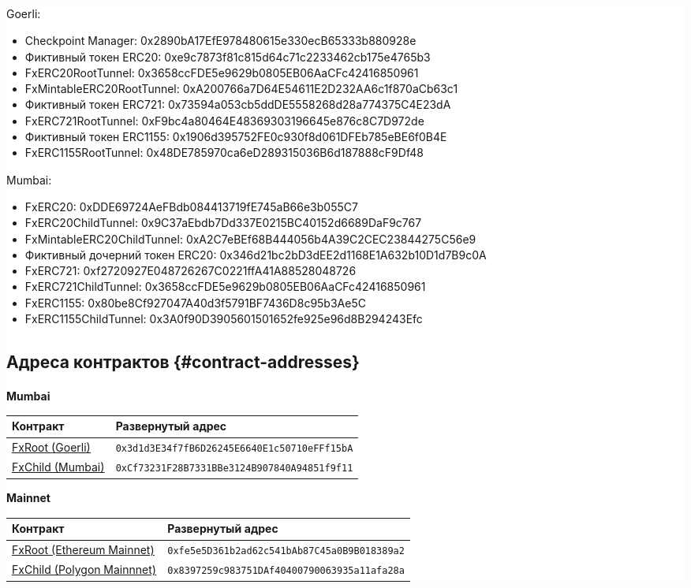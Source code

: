 Goerli:

- Checkpoint Manager: 0x2890bA17EfE978480615e330ecB65333b880928e
- Фиктивный токен ERC20: 0xe9c7873f81c815d64c71c2233462cb175e4765b3
- FxERC20RootTunnel: 0x3658ccFDE5e9629b0805EB06AaCFc42416850961
- FxMintableERC20RootTunnel: 0xA200766a7D64E54611E2D232AA6c1f870aCb63c1
- Фиктивный токен ERC721: 0x73594a053cb5ddDE5558268d28a774375C4E23dA
- FxERC721RootTunnel: 0xF9bc4a80464E48369303196645e876c8C7D972de
- Фиктивный токен ERC1155: 0x1906d395752FE0c930f8d061DFEb785eBE6f0B4E
- FxERC1155RootTunnel: 0x48DE785970ca6eD289315036B6d187888cF9Df48

Mumbai:

- FxERC20: 0xDDE69724AeFBdb084413719fE745aB66e3b055C7
- FxERC20ChildTunnel: 0x9C37aEbdb7Dd337E0215BC40152d6689DaF9c767
- FxMintableERC20ChildTunnel: 0xA2C7eBEf68B444056b4A39C2CEC23844275C56e9
- Фиктивный дочерний токен ERC20: 0x346d21bc2bD3dEE2d1168E1A632b10D1d7B9c0A
- FxERC721: 0xf2720927E048726267C0221ffA41A88528048726
- FxERC721ChildTunnel: 0x3658ccFDE5e9629b0805EB06AaCFc42416850961
- FxERC1155: 0x80be8Cf927047A40d3f5791BF7436D8c95b3Ae5C
- FxERC1155ChildTunnel: 0x3A0f90D3905601501652fe925e96d8B294243Efc

## Адреса контрактов {#contract-addresses}

**Mumbai**

| Контракт | Развернутый адрес  |
 | :----- | :- |
 | [FxRoot (Goerli)](https://goerli.etherscan.io/address/0x3d1d3E34f7fB6D26245E6640E1c50710eFFf15bA#code) | `0x3d1d3E34f7fB6D26245E6640E1c50710eFFf15bA` |
 | [FxChild (Mumbai)](https://mumbai.polygonscan.com/address/0xCf73231F28B7331BBe3124B907840A94851f9f11/contracts) | `0xCf73231F28B7331BBe3124B907840A94851f9f11`|

**Mainnet**


| Контракт | Развернутый адрес  |
 | :----- | :- |
 | [FxRoot (Ethereum Mainnet)](https://etherscan.io/address/0xfe5e5d361b2ad62c541bab87c45a0b9b018389a2#code) | `0xfe5e5D361b2ad62c541bAb87C45a0B9B018389a2` |
 | [FxChild (Polygon Mainnnet)](https://polygonscan.com/address/0x8397259c983751DAf40400790063935a11afa28a/contracts) | `0x8397259c983751DAf40400790063935a11afa28a`|
